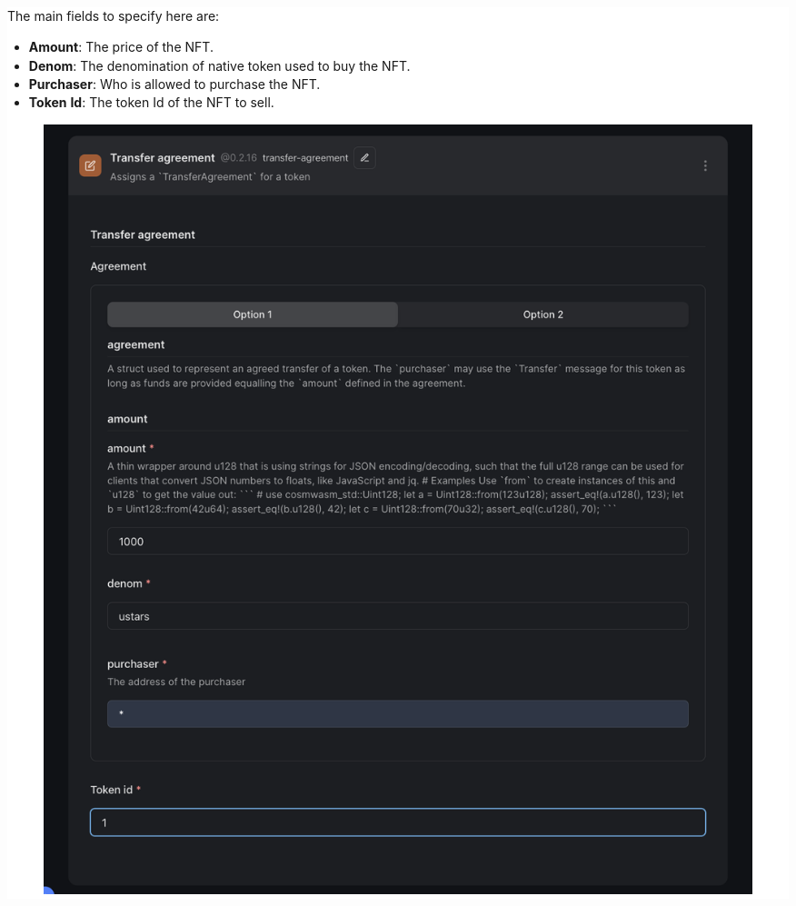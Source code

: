 The main fields to specify here are:

* **Amount**: The price of the NFT.
* **Denom**: The denomination of native token used to buy the NFT.
* **Purchaser**: Who is allowed to purchase the NFT.
* **Token** **Id**: The token Id of the NFT to sell.

<figure><img src="../../../.gitbook/assets/Screen Shot 2024-03-14 at 7.40.18 PM.png" alt=""><figcaption></figcaption></figure>
